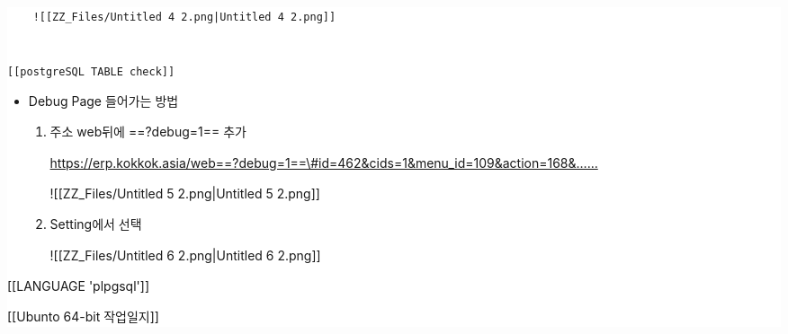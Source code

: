         ![[ZZ_Files/Untitled 4 2.png|Untitled 4 2.png]]
        
    
    [[postgreSQL TABLE check]]
    

  

- Debug Page 들어가는 방법
    1. 주소 web뒤에 ==?debug=1== 추가
        
        https://erp.kokkok.asia/web==?debug=1==\#id=462&cids=1&menu_id=109&action=168&……
        
        ![[ZZ_Files/Untitled 5 2.png|Untitled 5 2.png]]
        
    2. Setting에서 선택
        
        ![[ZZ_Files/Untitled 6 2.png|Untitled 6 2.png]]
        

  

  

[[LANGUAGE 'plpgsql']]

[[Ubunto 64-bit 작업일지]]